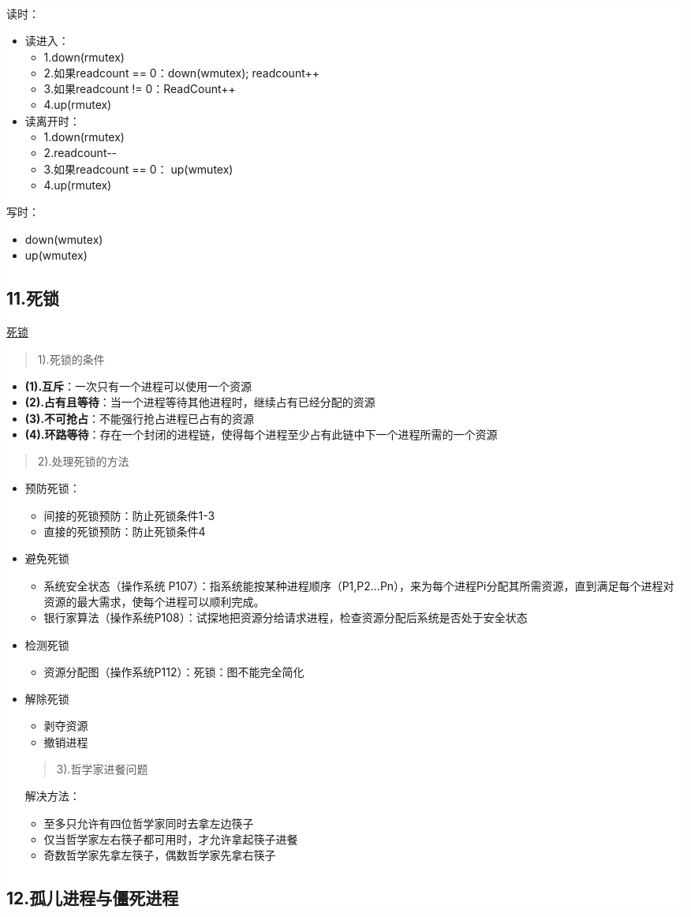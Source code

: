 读时：

- 读进入：
  - 1.down(rmutex)
  - 2.如果readcount == 0：down(wmutex); readcount++
  - 3.如果readcount != 0：ReadCount++
  - 4.up(rmutex)
- 读离开时：
  - 1.down(rmutex)
  - 2.readcount--
  - 3.如果readcount == 0： up(wmutex)
  - 4.up(rmutex)

写时：

- down(wmutex)
- up(wmutex)

## 11.死锁

[死锁](https://github.com/arkingc/note/blob/master/操作系统/操作系统.md#2死锁)

>1).死锁的条件

- **(1).互斥**：一次只有一个进程可以使用一个资源
- **(2).占有且等待**：当一个进程等待其他进程时，继续占有已经分配的资源
- **(3).不可抢占**：不能强行抢占进程已占有的资源
- **(4).环路等待**：存在一个封闭的进程链，使得每个进程至少占有此链中下一个进程所需的一个资源

> 2).处理死锁的方法

- 预防死锁：

  - 间接的死锁预防：防止死锁条件1-3
  - 直接的死锁预防：防止死锁条件4

- 避免死锁

  - 系统安全状态（操作系统 P107）：指系统能按某种进程顺序（P1,P2...Pn），来为每个进程Pi分配其所需资源，直到满足每个进程对资源的最大需求，使每个进程可以顺利完成。
  - 银行家算法（操作系统P108）：试探地把资源分给请求进程，检查资源分配后系统是否处于安全状态 

- 检测死锁

  - 资源分配图（操作系统P112）：死锁：图不能完全简化

- 解除死锁

  - 剥夺资源
  - 撤销进程

  > 3).哲学家进餐问题

  解决方法：

  - 至多只允许有四位哲学家同时去拿左边筷子
  - 仅当哲学家左右筷子都可用时，才允许拿起筷子进餐
  - 奇数哲学家先拿左筷子，偶数哲学家先拿右筷子

##  12.孤儿进程与僵死进程

